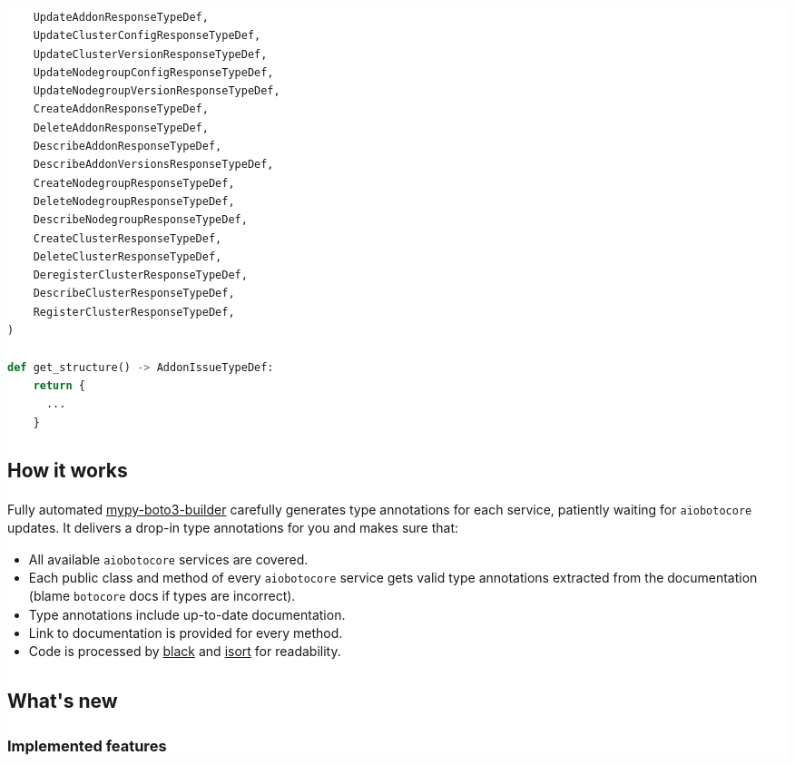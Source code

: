 ```python
    UpdateAddonResponseTypeDef,
    UpdateClusterConfigResponseTypeDef,
    UpdateClusterVersionResponseTypeDef,
    UpdateNodegroupConfigResponseTypeDef,
    UpdateNodegroupVersionResponseTypeDef,
    CreateAddonResponseTypeDef,
    DeleteAddonResponseTypeDef,
    DescribeAddonResponseTypeDef,
    DescribeAddonVersionsResponseTypeDef,
    CreateNodegroupResponseTypeDef,
    DeleteNodegroupResponseTypeDef,
    DescribeNodegroupResponseTypeDef,
    CreateClusterResponseTypeDef,
    DeleteClusterResponseTypeDef,
    DeregisterClusterResponseTypeDef,
    DescribeClusterResponseTypeDef,
    RegisterClusterResponseTypeDef,
)

def get_structure() -> AddonIssueTypeDef:
    return {
      ...
    }
```

<a id="how-it-works"></a>

## How it works

Fully automated
[mypy-boto3-builder](https://github.com/youtype/mypy_boto3_builder) carefully
generates type annotations for each service, patiently waiting for
`aiobotocore` updates. It delivers a drop-in type annotations for you and makes
sure that:

- All available `aiobotocore` services are covered.
- Each public class and method of every `aiobotocore` service gets valid type
  annotations extracted from the documentation (blame `botocore` docs if types
  are incorrect).
- Type annotations include up-to-date documentation.
- Link to documentation is provided for every method.
- Code is processed by [black](https://github.com/psf/black) and
  [isort](https://github.com/PyCQA/isort) for readability.

<a id="what's-new"></a>

## What's new

<a id="implemented-features"></a>

### Implemented features
